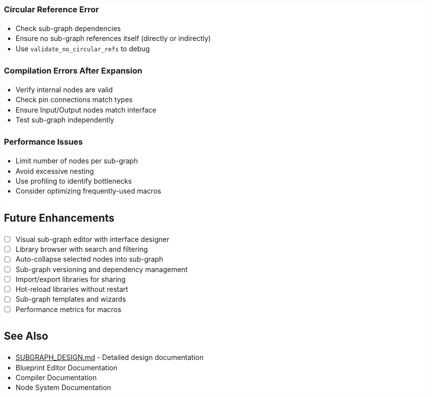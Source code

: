 ### Circular Reference Error
- Check sub-graph dependencies
- Ensure no sub-graph references itself (directly or indirectly)
- Use `validate_no_circular_refs` to debug

### Compilation Errors After Expansion
- Verify internal nodes are valid
- Check pin connections match types
- Ensure Input/Output nodes match interface
- Test sub-graph independently

### Performance Issues
- Limit number of nodes per sub-graph
- Avoid excessive nesting
- Use profiling to identify bottlenecks
- Consider optimizing frequently-used macros

## Future Enhancements

- [ ] Visual sub-graph editor with interface designer
- [ ] Library browser with search and filtering
- [ ] Auto-collapse selected nodes into sub-graph
- [ ] Sub-graph versioning and dependency management
- [ ] Import/export libraries for sharing
- [ ] Hot-reload libraries without restart
- [ ] Sub-graph templates and wizards
- [ ] Performance metrics for macros

## See Also

- [SUBGRAPH_DESIGN.md](SUBGRAPH_DESIGN.md) - Detailed design documentation
- Blueprint Editor Documentation
- Compiler Documentation
- Node System Documentation
